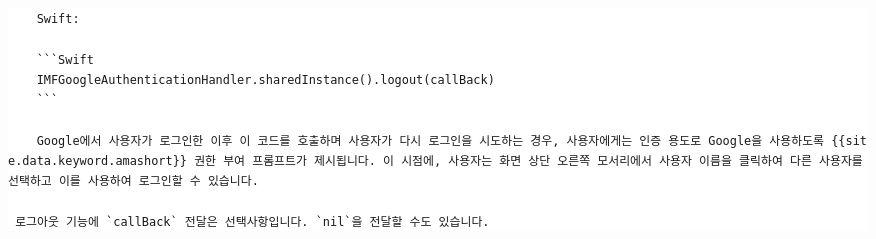 ```
	Swift:

	```Swift
	IMFGoogleAuthenticationHandler.sharedInstance().logout(callBack)
	```

	Google에서 사용자가 로그인한 이후 이 코드를 호출하며 사용자가 다시 로그인을 시도하는 경우, 사용자에게는 인증 용도로 Google을 사용하도록 {{site.data.keyword.amashort}} 권한 부여 프롬프트가 제시됩니다. 이 시점에, 사용자는 화면 상단 오른쪽 모서리에서 사용자 이름을 클릭하여 다른 사용자를 선택하고 이를 사용하여 로그인할 수 있습니다.

 로그아웃 기능에 `callBack` 전달은 선택사항입니다. `nil`을 전달할 수도 있습니다. 
